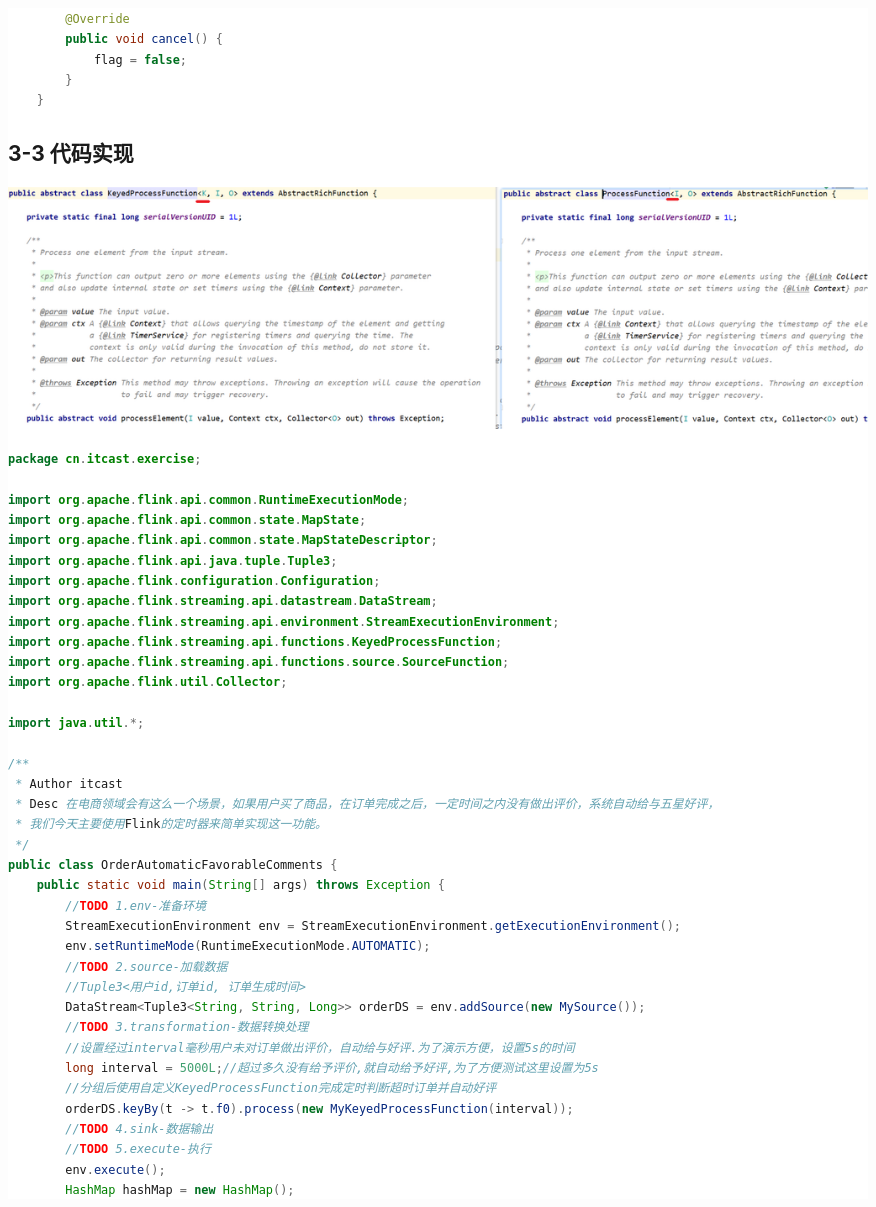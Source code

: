 ```java
        @Override
        public void cancel() {
            flag = false;
        }
    }
```



## 3-3 代码实现

![1615445180187](images/1615445180187.png)

```java
package cn.itcast.exercise;

import org.apache.flink.api.common.RuntimeExecutionMode;
import org.apache.flink.api.common.state.MapState;
import org.apache.flink.api.common.state.MapStateDescriptor;
import org.apache.flink.api.java.tuple.Tuple3;
import org.apache.flink.configuration.Configuration;
import org.apache.flink.streaming.api.datastream.DataStream;
import org.apache.flink.streaming.api.environment.StreamExecutionEnvironment;
import org.apache.flink.streaming.api.functions.KeyedProcessFunction;
import org.apache.flink.streaming.api.functions.source.SourceFunction;
import org.apache.flink.util.Collector;

import java.util.*;

/**
 * Author itcast
 * Desc 在电商领域会有这么一个场景，如果用户买了商品，在订单完成之后，一定时间之内没有做出评价，系统自动给与五星好评，
 * 我们今天主要使用Flink的定时器来简单实现这一功能。
 */
public class OrderAutomaticFavorableComments {
    public static void main(String[] args) throws Exception {
        //TODO 1.env-准备环境
        StreamExecutionEnvironment env = StreamExecutionEnvironment.getExecutionEnvironment();
        env.setRuntimeMode(RuntimeExecutionMode.AUTOMATIC);
        //TODO 2.source-加载数据
        //Tuple3<用户id,订单id, 订单生成时间>
        DataStream<Tuple3<String, String, Long>> orderDS = env.addSource(new MySource());
        //TODO 3.transformation-数据转换处理
        //设置经过interval毫秒用户未对订单做出评价，自动给与好评.为了演示方便，设置5s的时间
        long interval = 5000L;//超过多久没有给予评价,就自动给予好评,为了方便测试这里设置为5s
        //分组后使用自定义KeyedProcessFunction完成定时判断超时订单并自动好评
        orderDS.keyBy(t -> t.f0).process(new MyKeyedProcessFunction(interval));
        //TODO 4.sink-数据输出
        //TODO 5.execute-执行
        env.execute();
        HashMap hashMap = new HashMap();
```